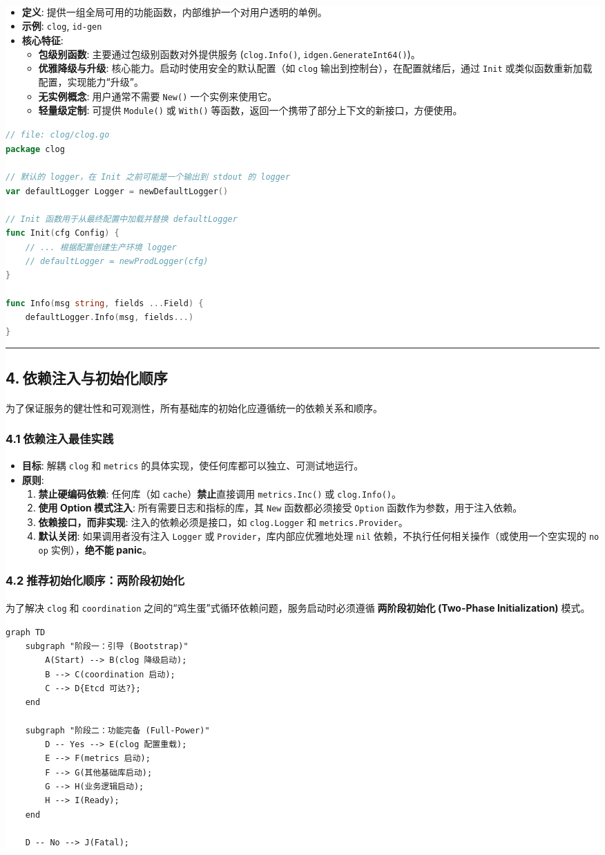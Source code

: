 - **定义**: 提供一组全局可用的功能函数，内部维护一个对用户透明的单例。
- **示例**: `clog`, `id-gen`
- **核心特征**:
    - **包级别函数**: 主要通过包级别函数对外提供服务 (`clog.Info()`, `idgen.GenerateInt64()`)。
    - **优雅降级与升级**: 核心能力。启动时使用安全的默认配置（如 `clog` 输出到控制台），在配置就绪后，通过 `Init` 或类似函数重新加载配置，实现能力“升级”。
    - **无实例概念**: 用户通常不需要 `New()` 一个实例来使用它。
    - **轻量级定制**: 可提供 `Module()` 或 `With()` 等函数，返回一个携带了部分上下文的新接口，方便使用。

```go
// file: clog/clog.go
package clog

// 默认的 logger，在 Init 之前可能是一个输出到 stdout 的 logger
var defaultLogger Logger = newDefaultLogger()

// Init 函数用于从最终配置中加载并替换 defaultLogger
func Init(cfg Config) {
    // ... 根据配置创建生产环境 logger
    // defaultLogger = newProdLogger(cfg)
}

func Info(msg string, fields ...Field) {
    defaultLogger.Info(msg, fields...)
}
```

---

## 4. 依赖注入与初始化顺序

为了保证服务的健壮性和可观测性，所有基础库的初始化应遵循统一的依赖关系和顺序。

### 4.1 依赖注入最佳实践

- **目标**: 解耦 `clog` 和 `metrics` 的具体实现，使任何库都可以独立、可测试地运行。
- **原则**:
    1.  **禁止硬编码依赖**: 任何库（如 `cache`）**禁止**直接调用 `metrics.Inc()` 或 `clog.Info()`。
    2.  **使用 Option 模式注入**: 所有需要日志和指标的库，其 `New` 函数都必须接受 `Option` 函数作为参数，用于注入依赖。
    3.  **依赖接口，而非实现**: 注入的依赖必须是接口，如 `clog.Logger` 和 `metrics.Provider`。
    4.  **默认关闭**: 如果调用者没有注入 `Logger` 或 `Provider`，库内部应优雅地处理 `nil` 依赖，不执行任何相关操作（或使用一个空实现的 `noop` 实例），**绝不能 panic**。

### 4.2 推荐初始化顺序：两阶段初始化

为了解决 `clog` 和 `coordination` 之间的“鸡生蛋”式循环依赖问题，服务启动时必须遵循 **两阶段初始化 (Two-Phase Initialization)** 模式。

```mermaid
graph TD
    subgraph "阶段一：引导 (Bootstrap)"
        A(Start) --> B(clog 降级启动);
        B --> C(coordination 启动);
        C --> D{Etcd 可达?};
    end

    subgraph "阶段二：功能完备 (Full-Power)"
        D -- Yes --> E(clog 配置重载);
        E --> F(metrics 启动);
        F --> G(其他基础库启动);
        G --> H(业务逻辑启动);
        H --> I(Ready);
    end

    D -- No --> J(Fatal);
```
